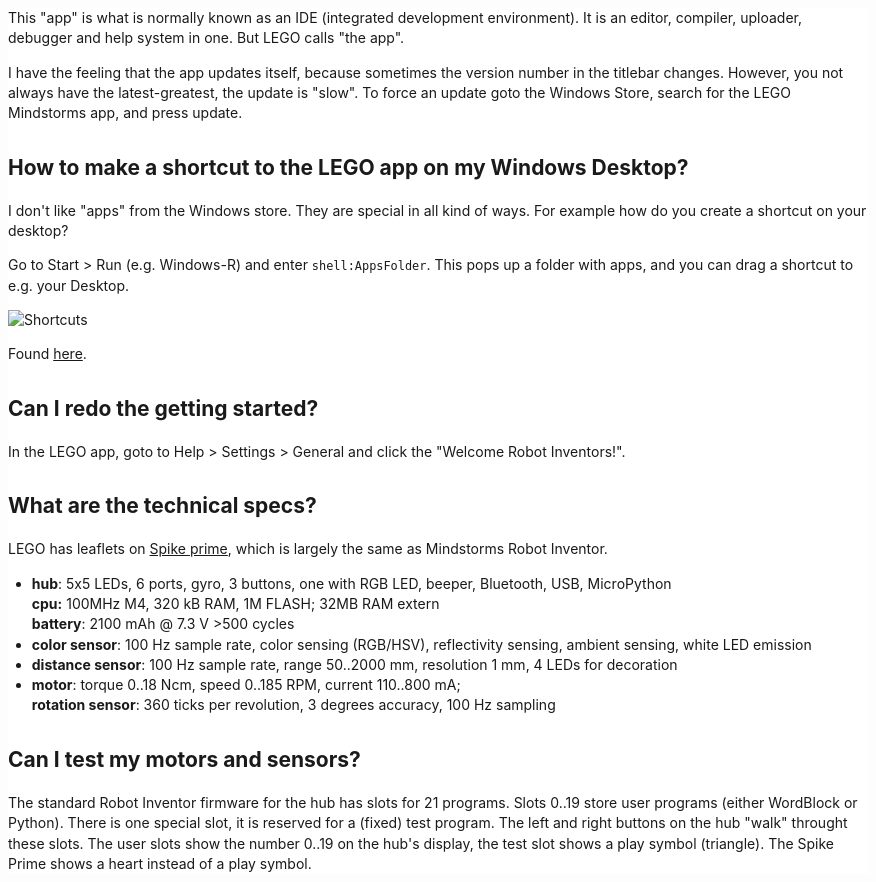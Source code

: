 This "app" is what is normally known as an IDE (integrated development environment).
It is an editor, compiler, uploader, debugger and help system in one.
But LEGO calls  "the app".

I have the feeling that the app updates itself, because sometimes the version number in the titlebar changes.
However, you not always have the latest-greatest, the update is "slow".
To force an update goto the Windows Store, search for the LEGO Mindstorms app, and press update.


## How to make a shortcut to the LEGO app on my Windows Desktop?

I don't like "apps" from the Windows store. They are special in all kind of ways.
For example how do you create a shortcut on your desktop?

Go to Start > Run (e.g. Windows-R) and enter `shell:AppsFolder`.
This pops up a folder with apps, and you can drag a shortcut to e.g. your Desktop.

![Shortcuts](images/shortcut.png)

Found [here](https://winaero.com/desktop-shortcut-store-app-windows-10/).


## Can I redo the getting started?

In the LEGO app, goto to Help > Settings > General and click the "Welcome Robot Inventors!".


## What are the technical specs?

LEGO has leaflets on [Spike prime](https://education.lego.com/en-gb/product-resources/spike-prime/downloads/technical-specifications), which
is largely the same as Mindstorms Robot Inventor.

- **hub**: 5x5 LEDs, 6 ports, gyro, 3 buttons, one with RGB LED, beeper, Bluetooth, USB, MicroPython  
  **cpu:** 100MHz M4, 320 kB RAM, 1M FLASH; 32MB RAM extern  
  **battery**:  2100 mAh @ 7.3 V  >500 cycles
- **color sensor**: 100 Hz sample rate,  color sensing (RGB/HSV), reflectivity sensing, ambient sensing, white LED emission
- **distance sensor**: 100 Hz sample rate, range 50..2000 mm, resolution 1 mm, 4 LEDs for decoration
- **motor**: torque 0..18 Ncm, speed 0..185 RPM, current 110..800 mA;  
  **rotation sensor**: 360 ticks per revolution, 3 degrees accuracy, 100 Hz sampling


## Can I test my motors and sensors?

The standard Robot Inventor firmware for the hub has slots for 21 programs.
Slots 0..19 store user programs (either WordBlock or Python).
There is one special slot, it is reserved for a (fixed) test program.
The left and right buttons on the hub "walk" throught these slots.
The user slots show the number 0..19 on the hub's display,
the test slot shows a play symbol (triangle).
The Spike Prime shows a heart instead of a play symbol.
